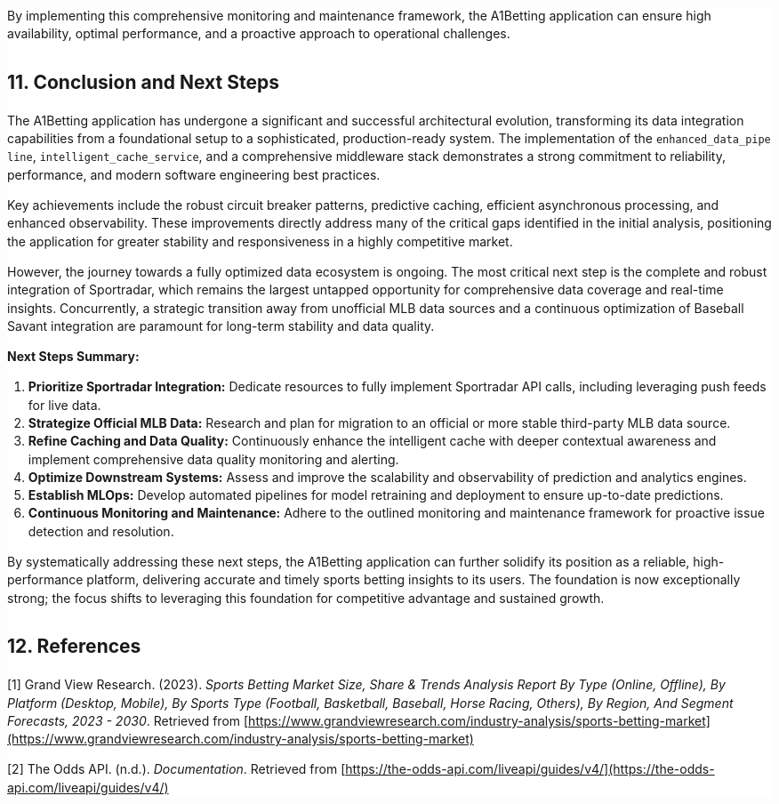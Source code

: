 By implementing this comprehensive monitoring and maintenance framework, the A1Betting application can ensure high availability, optimal performance, and a proactive approach to operational challenges.

## 11. Conclusion and Next Steps

The A1Betting application has undergone a significant and successful architectural evolution, transforming its data integration capabilities from a foundational setup to a sophisticated, production-ready system. The implementation of the `enhanced_data_pipeline`, `intelligent_cache_service`, and a comprehensive middleware stack demonstrates a strong commitment to reliability, performance, and modern software engineering best practices.

Key achievements include the robust circuit breaker patterns, predictive caching, efficient asynchronous processing, and enhanced observability. These improvements directly address many of the critical gaps identified in the initial analysis, positioning the application for greater stability and responsiveness in a highly competitive market.

However, the journey towards a fully optimized data ecosystem is ongoing. The most critical next step is the complete and robust integration of Sportradar, which remains the largest untapped opportunity for comprehensive data coverage and real-time insights. Concurrently, a strategic transition away from unofficial MLB data sources and a continuous optimization of Baseball Savant integration are paramount for long-term stability and data quality.

**Next Steps Summary:**
1.  **Prioritize Sportradar Integration:** Dedicate resources to fully implement Sportradar API calls, including leveraging push feeds for live data.
2.  **Strategize Official MLB Data:** Research and plan for migration to an official or more stable third-party MLB data source.
3.  **Refine Caching and Data Quality:** Continuously enhance the intelligent cache with deeper contextual awareness and implement comprehensive data quality monitoring and alerting.
4.  **Optimize Downstream Systems:** Assess and improve the scalability and observability of prediction and analytics engines.
5.  **Establish MLOps:** Develop automated pipelines for model retraining and deployment to ensure up-to-date predictions.
6.  **Continuous Monitoring and Maintenance:** Adhere to the outlined monitoring and maintenance framework for proactive issue detection and resolution.

By systematically addressing these next steps, the A1Betting application can further solidify its position as a reliable, high-performance platform, delivering accurate and timely sports betting insights to its users. The foundation is now exceptionally strong; the focus shifts to leveraging this foundation for competitive advantage and sustained growth.

## 12. References

[1] Grand View Research. (2023). *Sports Betting Market Size, Share & Trends Analysis Report By Type (Online, Offline), By Platform (Desktop, Mobile), By Sports Type (Football, Basketball, Baseball, Horse Racing, Others), By Region, And Segment Forecasts, 2023 - 2030*. Retrieved from [https://www.grandviewresearch.com/industry-analysis/sports-betting-market](https://www.grandviewresearch.com/industry-analysis/sports-betting-market)

[2] The Odds API. (n.d.). *Documentation*. Retrieved from [https://the-odds-api.com/liveapi/guides/v4/](https://the-odds-api.com/liveapi/guides/v4/)
